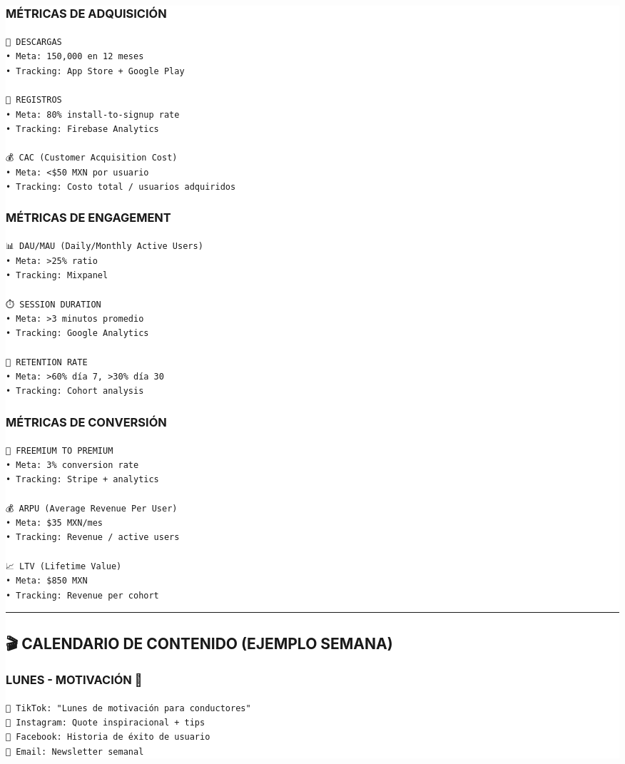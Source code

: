 ### MÉTRICAS DE ADQUISICIÓN
```
📱 DESCARGAS
• Meta: 150,000 en 12 meses
• Tracking: App Store + Google Play

👥 REGISTROS  
• Meta: 80% install-to-signup rate
• Tracking: Firebase Analytics

💰 CAC (Customer Acquisition Cost)
• Meta: <$50 MXN por usuario
• Tracking: Costo total / usuarios adquiridos
```

### MÉTRICAS DE ENGAGEMENT
```
📊 DAU/MAU (Daily/Monthly Active Users)
• Meta: >25% ratio
• Tracking: Mixpanel

⏱️ SESSION DURATION
• Meta: >3 minutos promedio
• Tracking: Google Analytics

🔄 RETENTION RATE
• Meta: >60% día 7, >30% día 30
• Tracking: Cohort analysis
```

### MÉTRICAS DE CONVERSIÓN
```
💎 FREEMIUM TO PREMIUM
• Meta: 3% conversion rate
• Tracking: Stripe + analytics

💰 ARPU (Average Revenue Per User)
• Meta: $35 MXN/mes
• Tracking: Revenue / active users

📈 LTV (Lifetime Value)
• Meta: $850 MXN
• Tracking: Revenue per cohort
```

---

## 🎬 CALENDARIO DE CONTENIDO (EJEMPLO SEMANA)

### LUNES - MOTIVACIÓN 💪
```
🎵 TikTok: "Lunes de motivación para conductores"
📸 Instagram: Quote inspiracional + tips
📘 Facebook: Historia de éxito de usuario
📧 Email: Newsletter semanal
```
